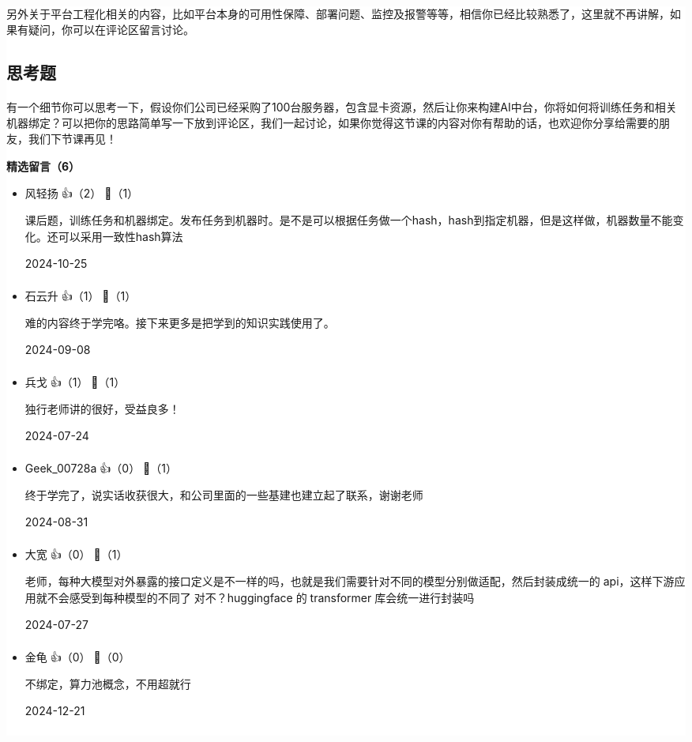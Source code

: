 另外关于平台工程化相关的内容，比如平台本身的可用性保障、部署问题、监控及报警等等，相信你已经比较熟悉了，这里就不再讲解，如果有疑问，你可以在评论区留言讨论。

## 思考题

有一个细节你可以思考一下，假设你们公司已经采购了100台服务器，包含显卡资源，然后让你来构建AI中台，你将如何将训练任务和相关机器绑定？可以把你的思路简单写一下放到评论区，我们一起讨论，如果你觉得这节课的内容对你有帮助的话，也欢迎你分享给需要的朋友，我们下节课再见！
<div><strong>精选留言（6）</strong></div><ul>
<li><span>风轻扬</span> 👍（2） 💬（1）<p>课后题，训练任务和机器绑定。发布任务到机器时。是不是可以根据任务做一个hash，hash到指定机器，但是这样做，机器数量不能变化。还可以采用一致性hash算法</p>2024-10-25</li><br/><li><span>石云升</span> 👍（1） 💬（1）<p>难的内容终于学完咯。接下来更多是把学到的知识实践使用了。</p>2024-09-08</li><br/><li><span>兵戈</span> 👍（1） 💬（1）<p>独行老师讲的很好，受益良多！</p>2024-07-24</li><br/><li><span>Geek_00728a</span> 👍（0） 💬（1）<p>终于学完了，说实话收获很大，和公司里面的一些基建也建立起了联系，谢谢老师</p>2024-08-31</li><br/><li><span>大宽</span> 👍（0） 💬（1）<p>老师，每种大模型对外暴露的接口定义是不一样的吗，也就是我们需要针对不同的模型分别做适配，然后封装成统一的 api，这样下游应用就不会感受到每种模型的不同了 对不？huggingface 的 transformer 库会统一进行封装吗</p>2024-07-27</li><br/><li><span>金龟</span> 👍（0） 💬（0）<p>不绑定，算力池概念，不用超就行</p>2024-12-21</li><br/>
</ul>